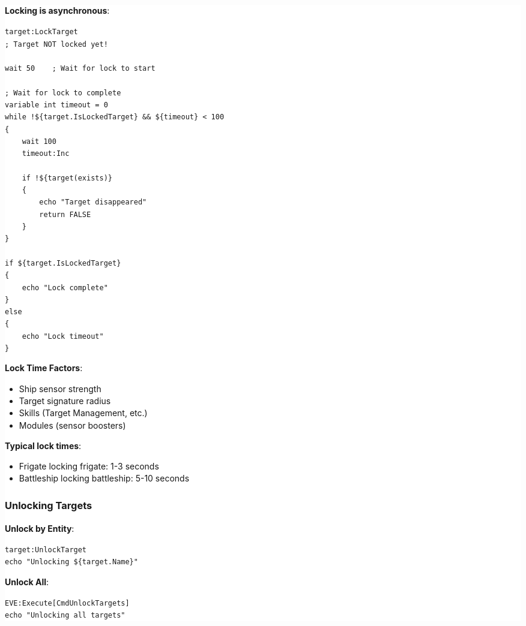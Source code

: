 **Locking is asynchronous**:
```lavish
target:LockTarget
; Target NOT locked yet!

wait 50    ; Wait for lock to start

; Wait for lock to complete
variable int timeout = 0
while !${target.IsLockedTarget} && ${timeout} < 100
{
    wait 100
    timeout:Inc

    if !${target(exists)}
    {
        echo "Target disappeared"
        return FALSE
    }
}

if ${target.IsLockedTarget}
{
    echo "Lock complete"
}
else
{
    echo "Lock timeout"
}
```

**Lock Time Factors**:
- Ship sensor strength
- Target signature radius
- Skills (Target Management, etc.)
- Modules (sensor boosters)

**Typical lock times**:
- Frigate locking frigate: 1-3 seconds
- Battleship locking battleship: 5-10 seconds

### Unlocking Targets

**Unlock by Entity**:
```lavish
target:UnlockTarget
echo "Unlocking ${target.Name}"
```

**Unlock All**:
```lavish
EVE:Execute[CmdUnlockTargets]
echo "Unlocking all targets"
```
